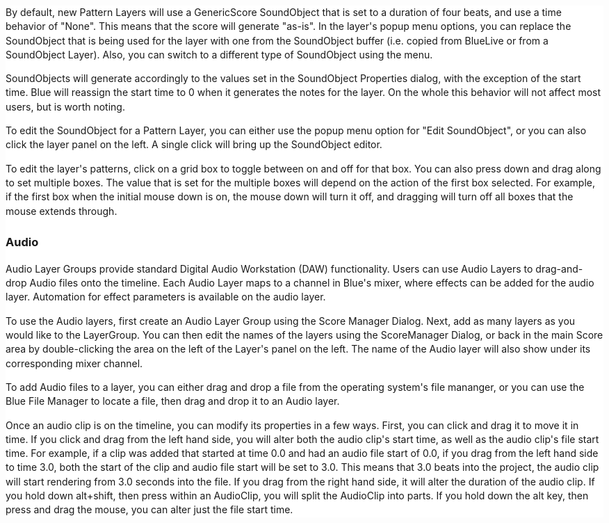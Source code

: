 By default, new Pattern Layers will use a GenericScore SoundObject that
is set to a duration of four beats, and use a time behavior of "None".
This means that the score will generate "as-is". In the layer's popup
menu options, you can replace the SoundObject that is being used for the
layer with one from the SoundObject buffer (i.e. copied from BlueLive or
from a SoundObject Layer). Also, you can switch to a different type of
SoundObject using the menu.

SoundObjects will generate accordingly to the values set in the
SoundObject Properties dialog, with the exception of the start time.
Blue will reassign the start time to 0 when it generates the notes for
the layer. On the whole this behavior will not affect most users, but is
worth noting.

To edit the SoundObject for a Pattern Layer, you can either use the
popup menu option for "Edit SoundObject", or you can also click the
layer panel on the left. A single click will bring up the SoundObject
editor.

To edit the layer's patterns, click on a grid box to toggle between on
and off for that box. You can also press down and drag along to set
multiple boxes. The value that is set for the multiple boxes will depend
on the action of the first box selected. For example, if the first box
when the initial mouse down is on, the mouse down will turn it off, and
dragging will turn off all boxes that the mouse extends through.

### Audio 

Audio Layer Groups provide standard Digital Audio Workstation (DAW)
functionality. Users can use Audio Layers to drag-and-drop Audio files
onto the timeline. Each Audio Layer maps to a channel in Blue's mixer,
where effects can be added for the audio layer. Automation for effect
parameters is available on the audio layer.

To use the Audio layers, first create an Audio Layer Group using the
Score Manager Dialog. Next, add as many layers as you would like to the
LayerGroup. You can then edit the names of the layers using the
ScoreManager Dialog, or back in the main Score area by double-clicking
the area on the left of the Layer's panel on the left. The name of the
Audio layer will also show under its corresponding mixer channel.

To add Audio files to a layer, you can either drag and drop a file from
the operating system's file mananger, or you can use the Blue File
Manager to locate a file, then drag and drop it to an Audio layer.

Once an audio clip is on the timeline, you can modify its properties in
a few ways. First, you can click and drag it to move it in time. If you
click and drag from the left hand side, you will alter both the audio
clip's start time, as well as the audio clip's file start time. For
example, if a clip was added that started at time 0.0 and had an audio
file start of 0.0, if you drag from the left hand side to time 3.0, both
the start of the clip and audio file start will be set to 3.0. This
means that 3.0 beats into the project, the audio clip will start
rendering from 3.0 seconds into the file. If you drag from the right
hand side, it will alter the duration of the audio clip. If you hold
down alt+shift, then press within an AudioClip, you will split the
AudioClip into parts. If you hold down the alt key, then press and drag
the mouse, you can alter just the file start time.
